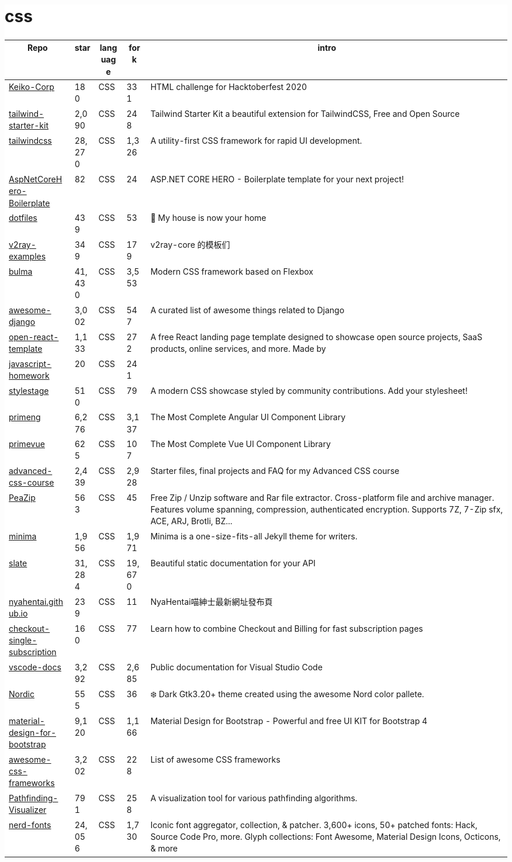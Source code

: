 
# css

Repo|star|language|fork|intro
-|-|-|-|-
[Keiko-Corp](https://github.com/zero-to-mastery/Keiko-Corp)|180|CSS|331|HTML challenge for Hacktoberfest 2020
[tailwind-starter-kit](https://github.com/creativetimofficial/tailwind-starter-kit)|2,090|CSS|248|Tailwind Starter Kit a beautiful extension for TailwindCSS, Free and Open Source
[tailwindcss](https://github.com/tailwindlabs/tailwindcss)|28,270|CSS|1,326|A utility-first CSS framework for rapid UI development.
[AspNetCoreHero-Boilerplate](https://github.com/iammukeshm/AspNetCoreHero-Boilerplate)|82|CSS|24|ASP.NET CORE HERO - Boilerplate template for your next project!
[dotfiles](https://github.com/owl4ce/dotfiles)|439|CSS|53|🏡 My house is now your home
[v2ray-examples](https://github.com/v2fly/v2ray-examples)|349|CSS|179|v2ray-core 的模板们
[bulma](https://github.com/jgthms/bulma)|41,430|CSS|3,553|Modern CSS framework based on Flexbox
[awesome-django](https://github.com/wsvincent/awesome-django)|3,002|CSS|547|A curated list of awesome things related to Django
[open-react-template](https://github.com/cruip/open-react-template)|1,133|CSS|272|A free React landing page template designed to showcase open source projects, SaaS products, online services, and more. Made by
[javascript-homework](https://github.com/goitacademy/javascript-homework)|20|CSS|241|
[stylestage](https://github.com/5t3ph/stylestage)|510|CSS|79|A modern CSS showcase styled by community contributions. Add your stylesheet!
[primeng](https://github.com/primefaces/primeng)|6,276|CSS|3,137|The Most Complete Angular UI Component Library
[primevue](https://github.com/primefaces/primevue)|625|CSS|107|The Most Complete Vue UI Component Library
[advanced-css-course](https://github.com/jonasschmedtmann/advanced-css-course)|2,439|CSS|2,928|Starter files, final projects and FAQ for my Advanced CSS course
[PeaZip](https://github.com/peazip/PeaZip)|563|CSS|45|Free Zip / Unzip software and Rar file extractor. Cross-platform file and archive manager. Features volume spanning, compression, authenticated encryption. Supports 7Z, 7-Zip sfx, ACE, ARJ, Brotli, BZ...
[minima](https://github.com/jekyll/minima)|1,956|CSS|1,971|Minima is a one-size-fits-all Jekyll theme for writers.
[slate](https://github.com/slatedocs/slate)|31,284|CSS|19,670|Beautiful static documentation for your API
[nyahentai.github.io](https://github.com/nyahentai/nyahentai.github.io)|239|CSS|11|NyaHentai喵紳士最新網址發布頁
[checkout-single-subscription](https://github.com/stripe-samples/checkout-single-subscription)|160|CSS|77|Learn how to combine Checkout and Billing for fast subscription pages
[vscode-docs](https://github.com/microsoft/vscode-docs)|3,292|CSS|2,685|Public documentation for Visual Studio Code
[Nordic](https://github.com/EliverLara/Nordic)|555|CSS|36|❄️ Dark Gtk3.20+ theme created using the awesome Nord color pallete.
[material-design-for-bootstrap](https://github.com/mdbootstrap/material-design-for-bootstrap)|9,120|CSS|1,166|Material Design for Bootstrap - Powerful and free UI KIT for Bootstrap 4
[awesome-css-frameworks](https://github.com/troxler/awesome-css-frameworks)|3,202|CSS|228|List of awesome CSS frameworks
[Pathfinding-Visualizer](https://github.com/clementmihailescu/Pathfinding-Visualizer)|791|CSS|258|A visualization tool for various pathfinding algorithms.
[nerd-fonts](https://github.com/ryanoasis/nerd-fonts)|24,056|CSS|1,730|Iconic font aggregator, collection, & patcher. 3,600+ icons, 50+ patched fonts: Hack, Source Code Pro, more. Glyph collections: Font Awesome, Material Design Icons, Octicons, & more
